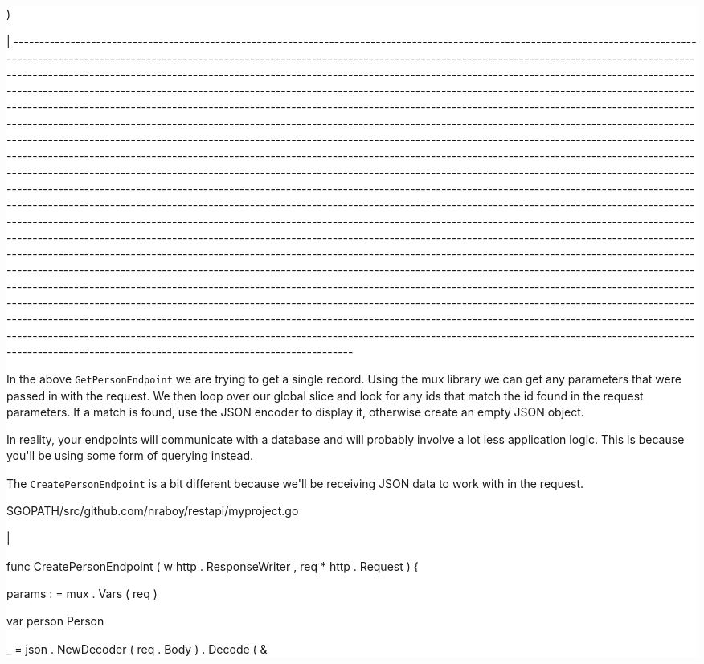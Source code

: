   <span class="crayon-sy">)</span>
</p>
</div>
 | -------------------------------------------------------------------------------------------------------------------------------------------------------------------------------------------------------------------------------------------------------------------------------------------------------------------------------------------------------------------------------------------------------------------------------------------------------------------------------------------------------------------------------------------------------------------------------------------------------------------------------------------------------------------------------------------------------------------------------------------------------------------------------------------------------------------------------------------------------------------------------------------------------------------------------------------------------------------------------------------------------------------------------------------------------------------------------------------------------------------------------------------------------------------------------------------------------------------------------------------------------------------------------------------------------------------------------------------------------------------------------------------------------------------------------------------------------------------------------------------------------------------------------------------------------------------------------------------------------------------------------------------------------------------------------------------------------------------------------------------------------------------------------------------------------------------------------------------------------------------------------------------------------------------------------------------------------------------------------------------------------------------------------------------------------------------------------------------------------------------------------------------------------------------------------------------------------------------------------------------------------------------------------------------------------------------------------------------------------------------------------------------------------------------------------------------------------------------------------------------------------------------------------------------------------------------------------------------------------------------------------------------------------------------------------------------------

In the above `GetPersonEndpoint` we are trying to get a single record. Using the mux library we can get any parameters that were passed in with the request. We then loop over our global slice and look for any ids that match the id found in the request parameters. If a match is found, use the JSON encoder to display it, otherwise create an empty JSON object.

In reality, your endpoints will communicate with a database and will probably involve a lot less application logic. This is because you'll be using some form of querying instead.

The `CreatePersonEndpoint` is a bit different because we'll be receiving JSON data to work with in the request.

<span class="crayon-title">$GOPATH/src/github.com/nraboy/restapi/myproject.go</span>

 | <div class="crayon-pre">
  <p>
  <span class="crayon-st">func</span>
  <span class="crayon-e">CreatePersonEndpoint</span>
  <span class="crayon-sy">(</span>
  <span class="crayon-i">w</span>
  <span class="crayon-v">http</span>
  <span class="crayon-sy">.</span>
  <span class="crayon-v">ResponseWriter</span>
  <span class="crayon-sy">,</span>
  <span class="crayon-e">req *</span>
  <span class="crayon-v">http</span>
  <span class="crayon-sy">.</span>
  <span class="crayon-v">Request</span>
  <span class="crayon-sy">)</span>
  <span class="crayon-sy">{</span>
</p>
  <p>
  <span class="crayon-v">params</span>
  <span class="crayon-o">:</span>
  <span class="crayon-o">=</span>
  <span class="crayon-v">mux</span>
  <span class="crayon-sy">.</span>
  <span class="crayon-e">Vars</span>
  <span class="crayon-sy">(</span>
  <span class="crayon-v">req</span>
  <span class="crayon-sy">)</span>
</p>
  <p>
  <span class="crayon-st">var</span>
  <span class="crayon-e">person </span>
  <span class="crayon-i">Person</span>
</p>
  <p>
  <span class="crayon-v">_</span>
  <span class="crayon-o">=</span>
  <span class="crayon-v">json</span>
  <span class="crayon-sy">.</span>
  <span class="crayon-e">NewDecoder</span>
  <span class="crayon-sy">(</span>
  <span class="crayon-v">req</span>
  <span class="crayon-sy">.</span>
  <span class="crayon-v">Body</span>
  <span class="crayon-sy">)</span>
  <span class="crayon-sy">.</span>
  <span class="crayon-e">Decode</span>
  <span class="crayon-sy">(</span>
  <span class="crayon-o">&amp;</span>